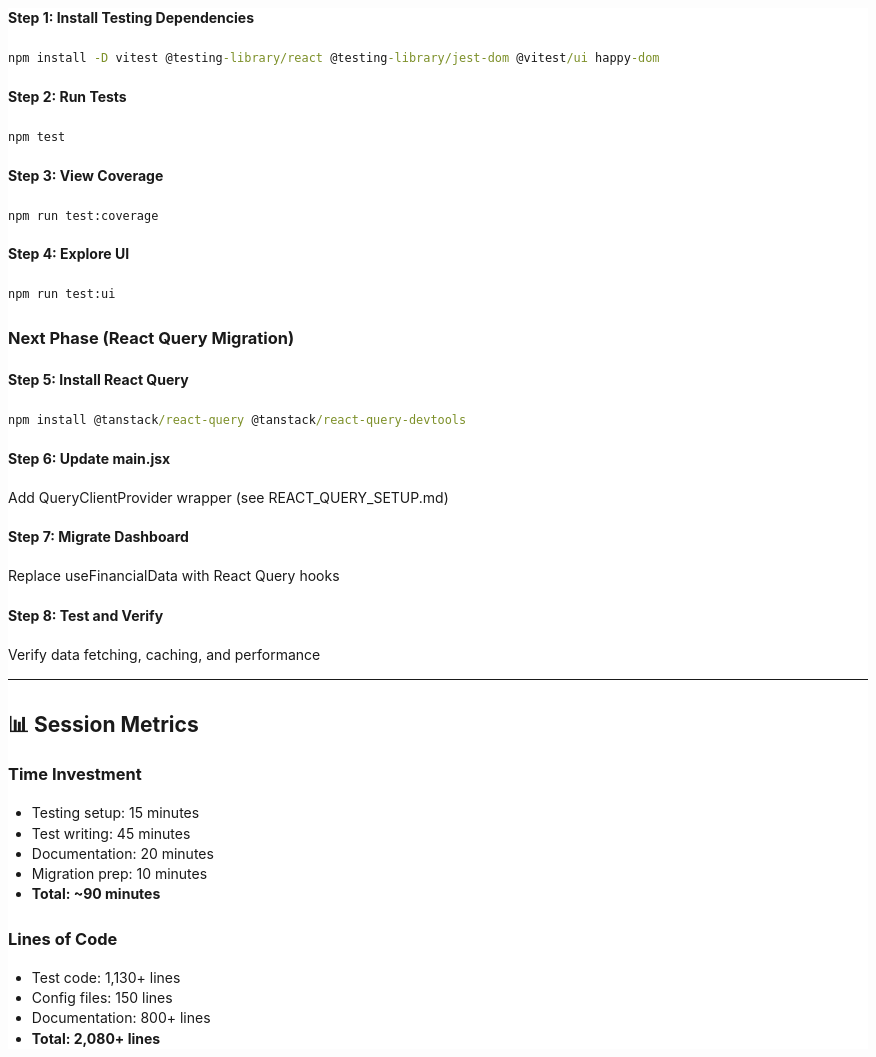 #### Step 1: Install Testing Dependencies
```cmd
npm install -D vitest @testing-library/react @testing-library/jest-dom @vitest/ui happy-dom
```

#### Step 2: Run Tests
```bash
npm test
```

#### Step 3: View Coverage
```bash
npm run test:coverage
```

#### Step 4: Explore UI
```bash
npm run test:ui
```

### Next Phase (React Query Migration)

#### Step 5: Install React Query
```cmd
npm install @tanstack/react-query @tanstack/react-query-devtools
```

#### Step 6: Update main.jsx
Add QueryClientProvider wrapper (see REACT_QUERY_SETUP.md)

#### Step 7: Migrate Dashboard
Replace useFinancialData with React Query hooks

#### Step 8: Test and Verify
Verify data fetching, caching, and performance

---

## 📊 Session Metrics

### Time Investment
- Testing setup: 15 minutes
- Test writing: 45 minutes
- Documentation: 20 minutes
- Migration prep: 10 minutes
- **Total: ~90 minutes**

### Lines of Code
- Test code: 1,130+ lines
- Config files: 150 lines
- Documentation: 800+ lines
- **Total: 2,080+ lines**
